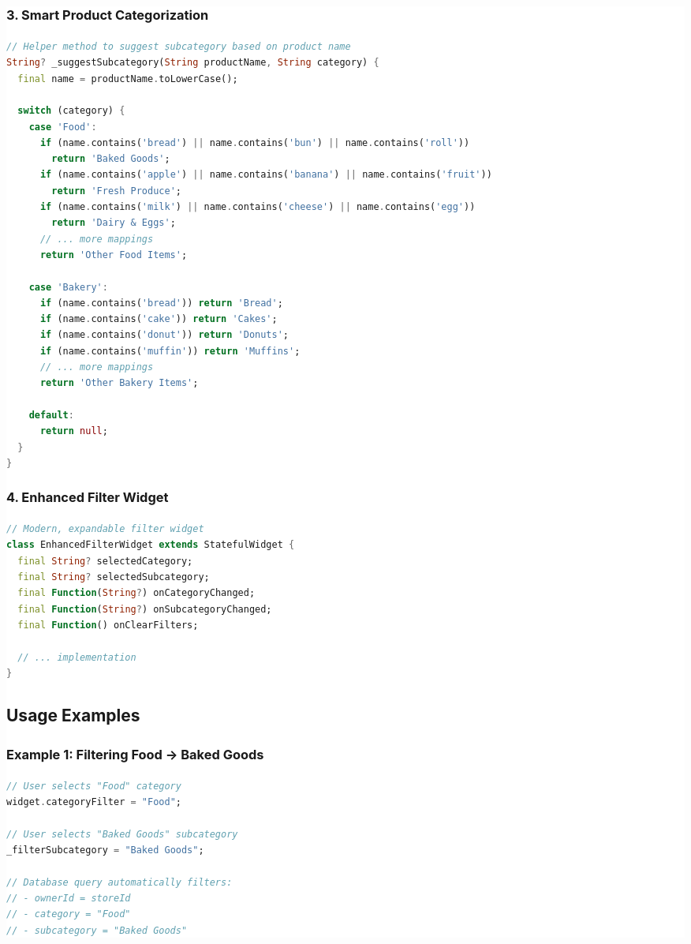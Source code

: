 ### 3. Smart Product Categorization

```dart
// Helper method to suggest subcategory based on product name
String? _suggestSubcategory(String productName, String category) {
  final name = productName.toLowerCase();
  
  switch (category) {
    case 'Food':
      if (name.contains('bread') || name.contains('bun') || name.contains('roll')) 
        return 'Baked Goods';
      if (name.contains('apple') || name.contains('banana') || name.contains('fruit')) 
        return 'Fresh Produce';
      if (name.contains('milk') || name.contains('cheese') || name.contains('egg')) 
        return 'Dairy & Eggs';
      // ... more mappings
      return 'Other Food Items';
      
    case 'Bakery':
      if (name.contains('bread')) return 'Bread';
      if (name.contains('cake')) return 'Cakes';
      if (name.contains('donut')) return 'Donuts';
      if (name.contains('muffin')) return 'Muffins';
      // ... more mappings
      return 'Other Bakery Items';
      
    default:
      return null;
  }
}
```

### 4. Enhanced Filter Widget

```dart
// Modern, expandable filter widget
class EnhancedFilterWidget extends StatefulWidget {
  final String? selectedCategory;
  final String? selectedSubcategory;
  final Function(String?) onCategoryChanged;
  final Function(String?) onSubcategoryChanged;
  final Function() onClearFilters;
  
  // ... implementation
}
```

## Usage Examples

### Example 1: Filtering Food → Baked Goods
```dart
// User selects "Food" category
widget.categoryFilter = "Food";

// User selects "Baked Goods" subcategory
_filterSubcategory = "Baked Goods";

// Database query automatically filters:
// - ownerId = storeId
// - category = "Food"
// - subcategory = "Baked Goods"
```
